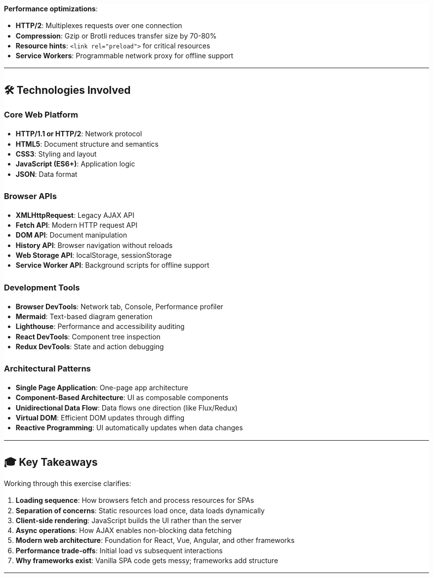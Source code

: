 **Performance optimizations**:
- **HTTP/2**: Multiplexes requests over one connection
- **Compression**: Gzip or Brotli reduces transfer size by 70-80%
- **Resource hints**: `<link rel="preload">` for critical resources
- **Service Workers**: Programmable network proxy for offline support

---

## 🛠️ Technologies Involved

### Core Web Platform
- **HTTP/1.1 or HTTP/2**: Network protocol
- **HTML5**: Document structure and semantics
- **CSS3**: Styling and layout
- **JavaScript (ES6+)**: Application logic
- **JSON**: Data format

### Browser APIs
- **XMLHttpRequest**: Legacy AJAX API
- **Fetch API**: Modern HTTP request API
- **DOM API**: Document manipulation
- **History API**: Browser navigation without reloads
- **Web Storage API**: localStorage, sessionStorage
- **Service Worker API**: Background scripts for offline support

### Development Tools
- **Browser DevTools**: Network tab, Console, Performance profiler
- **Mermaid**: Text-based diagram generation
- **Lighthouse**: Performance and accessibility auditing
- **React DevTools**: Component tree inspection
- **Redux DevTools**: State and action debugging

### Architectural Patterns
- **Single Page Application**: One-page app architecture
- **Component-Based Architecture**: UI as composable components
- **Unidirectional Data Flow**: Data flows one direction (like Flux/Redux)
- **Virtual DOM**: Efficient DOM updates through diffing
- **Reactive Programming**: UI automatically updates when data changes

---

## 🎓 Key Takeaways

Working through this exercise clarifies:

1. **Loading sequence**: How browsers fetch and process resources for SPAs
2. **Separation of concerns**: Static resources load once, data loads dynamically
3. **Client-side rendering**: JavaScript builds the UI rather than the server
4. **Async operations**: How AJAX enables non-blocking data fetching
5. **Modern web architecture**: Foundation for React, Vue, Angular, and other frameworks
6. **Performance trade-offs**: Initial load vs subsequent interactions
7. **Why frameworks exist**: Vanilla SPA code gets messy; frameworks add structure

---